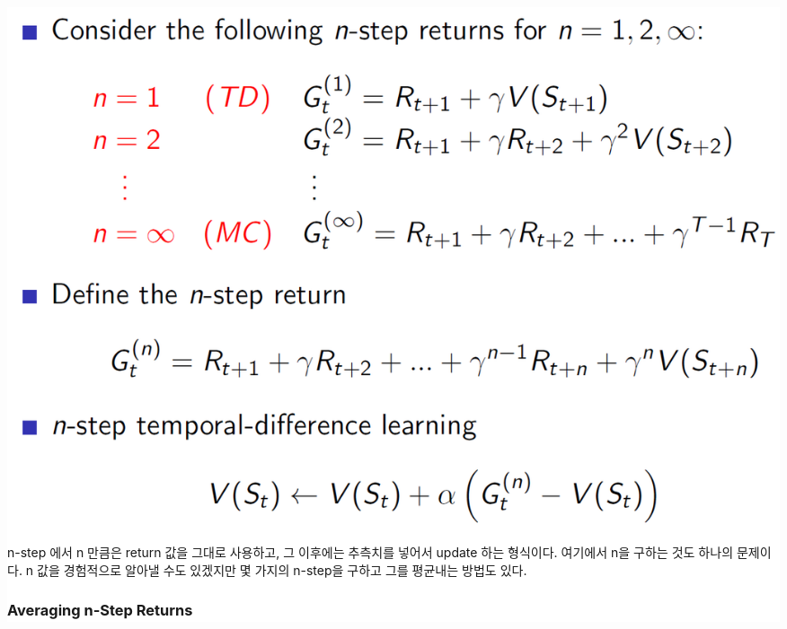 ![](/assets/images/20-05-25-rl-4-model-prediction-2022-01-20-21-39-58.png)

n-step 에서 n 만큼은 return 값을 그대로 사용하고, 그 이후에는 추측치를 넣어서 update 하는 형식이다. 여기에서 n을 구하는 것도 하나의 문제이다. n 값을 경험적으로 알아낼 수도 있겠지만 몇 가지의 n-step을 구하고 그를 평균내는 방법도 있다.

### Averaging n-Step Returns
